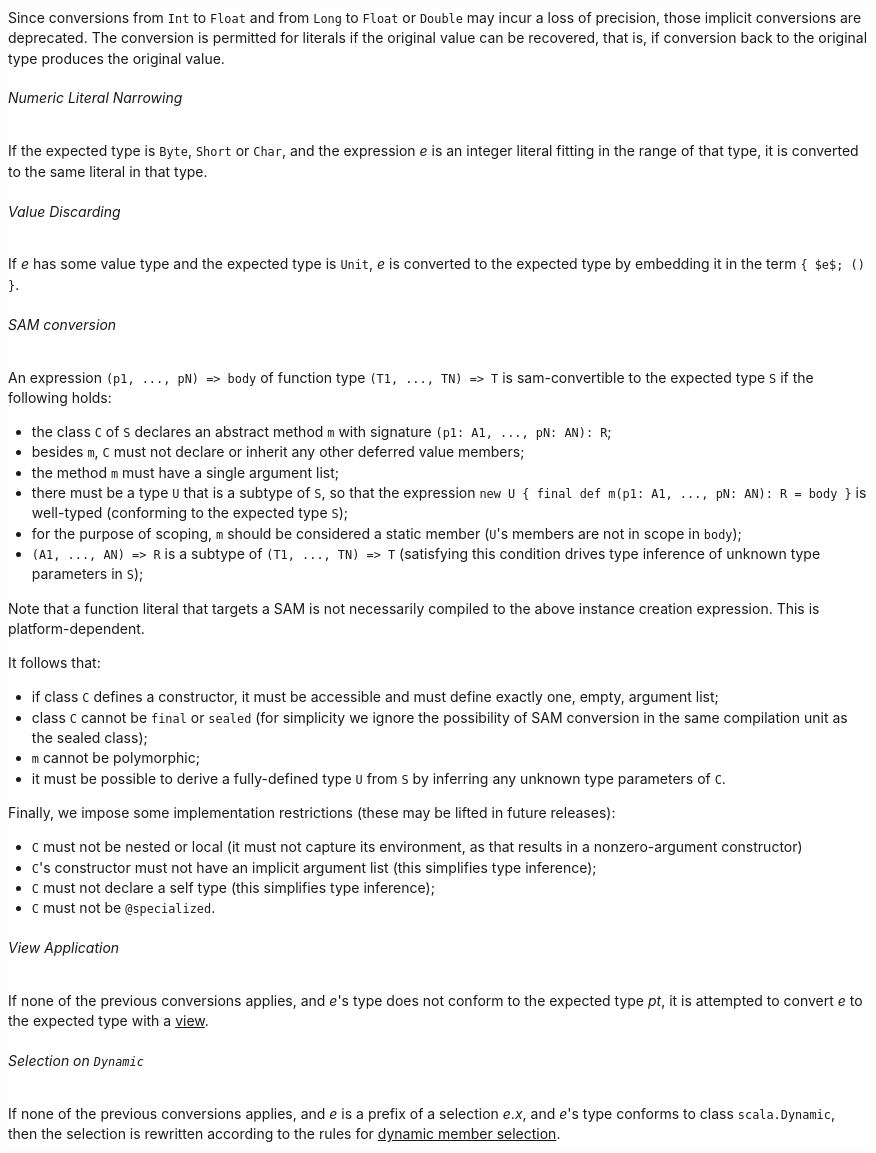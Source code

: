 Since conversions from `Int` to `Float` and from `Long` to `Float` or `Double`
may incur a loss of precision, those implicit conversions are deprecated.
The conversion is permitted for literals if the original value can be recovered,
that is, if conversion back to the original type produces the original value.

###### Numeric Literal Narrowing
If the expected type is `Byte`, `Short` or `Char`, and
the expression $e$ is an integer literal fitting in the range of that
type, it is converted to the same literal in that type.

###### Value Discarding
If $e$ has some value type and the expected type is `Unit`,
$e$ is converted to the expected type by embedding it in the
term `{ $e$; () }`.

###### SAM conversion
An expression `(p1, ..., pN) => body` of function type `(T1, ..., TN) => T` is sam-convertible to the expected type `S` if the following holds:
  - the class `C` of `S` declares an abstract method `m` with signature `(p1: A1, ..., pN: AN): R`;
  - besides `m`, `C` must not declare or inherit any other deferred value members;
  - the method `m` must have a single argument list;
  - there must be a type `U` that is a subtype of `S`, so that the expression
    `new U { final def m(p1: A1, ..., pN: AN): R = body }` is well-typed (conforming to the expected type `S`);
  - for the purpose of scoping, `m` should be considered a static member (`U`'s members are not in scope in `body`);
  - `(A1, ..., AN) => R` is a subtype of `(T1, ..., TN) => T` (satisfying this condition drives type inference of unknown type parameters in `S`);

Note that a function literal that targets a SAM is not necessarily compiled to the above instance creation expression. This is platform-dependent.

It follows that:
  - if class `C` defines a constructor, it must be accessible and must define exactly one, empty, argument list;
  - class `C` cannot be `final` or `sealed` (for simplicity we ignore the possibility of SAM conversion in the same compilation unit as the sealed class);
  - `m` cannot be polymorphic;
  - it must be possible to derive a fully-defined type `U` from `S` by inferring any unknown type parameters of `C`.

Finally, we impose some implementation restrictions (these may be lifted in future releases):
  - `C` must not be nested or local (it must not capture its environment, as that results in a nonzero-argument constructor)
  - `C`'s constructor must not have an implicit argument list (this simplifies type inference);
  - `C` must not declare a self type (this simplifies type inference);
  - `C` must not be `@specialized`.

###### View Application
If none of the previous conversions applies, and $e$'s type
does not conform to the expected type $\mathit{pt}$, it is attempted to convert
$e$ to the expected type with a [view](07-implicits.html#views).

###### Selection on `Dynamic`
If none of the previous conversions applies, and $e$ is a prefix
of a selection $e.x$, and $e$'s type conforms to class `scala.Dynamic`,
then the selection is rewritten according to the rules for
[dynamic member selection](#dynamic-member-selection).
